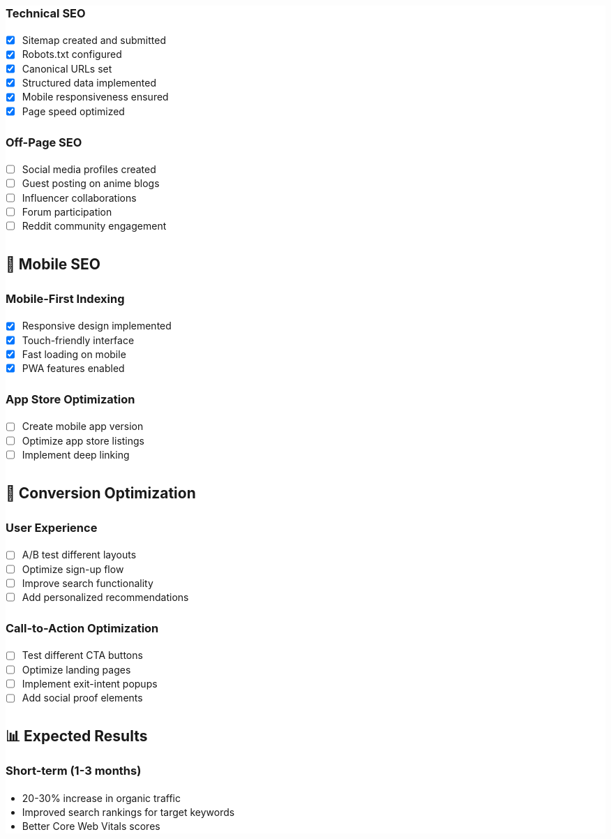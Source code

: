 ### Technical SEO
- [x] Sitemap created and submitted
- [x] Robots.txt configured
- [x] Canonical URLs set
- [x] Structured data implemented
- [x] Mobile responsiveness ensured
- [x] Page speed optimized

### Off-Page SEO
- [ ] Social media profiles created
- [ ] Guest posting on anime blogs
- [ ] Influencer collaborations
- [ ] Forum participation
- [ ] Reddit community engagement

## 📱 Mobile SEO

### Mobile-First Indexing
- [x] Responsive design implemented
- [x] Touch-friendly interface
- [x] Fast loading on mobile
- [x] PWA features enabled

### App Store Optimization
- [ ] Create mobile app version
- [ ] Optimize app store listings
- [ ] Implement deep linking

## 🎯 Conversion Optimization

### User Experience
- [ ] A/B test different layouts
- [ ] Optimize sign-up flow
- [ ] Improve search functionality
- [ ] Add personalized recommendations

### Call-to-Action Optimization
- [ ] Test different CTA buttons
- [ ] Optimize landing pages
- [ ] Implement exit-intent popups
- [ ] Add social proof elements

## 📊 Expected Results

### Short-term (1-3 months)
- 20-30% increase in organic traffic
- Improved search rankings for target keywords
- Better Core Web Vitals scores

